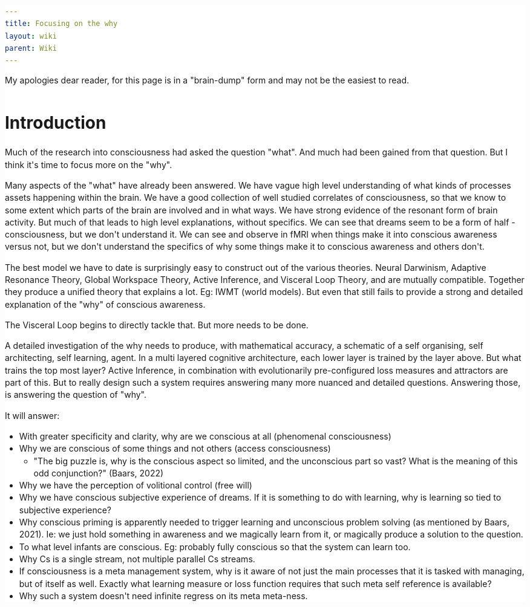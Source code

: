 ```yaml
---
title: Focusing on the why
layout: wiki
parent: Wiki
---
```


My apologies dear reader, for this page is in a "brain-dump" form and may not be the easiest to read.

# Introduction

Much of the research into consciousness had asked the question "what". And much had been gained from that question. But I think it's time to focus more on the "why".

Many aspects of the "what" have already been answered. We have vague high level understanding of what kinds of processes assets happening within the brain. We have a good collection of well studied correlates of consciousness, so that we know to some extent which parts of the brain are involved and in what ways. We have strong evidence of the resonant form of brain activity. But much of that leads to high level explanations, without specifics. We can see that dreams seem to be a form of half - consciousness, but we don't understand it. We can see and observe in fMRI when things make it into conscious awareness versus not, but we don't understand the specifics of why some things make it to conscious awareness and others don't. 

The best model we have to date is surprisingly easy to construct out of the various theories. Neural Darwinism, Adaptive Resonance Theory, Global Workspace Theory, Active Inference, and Visceral Loop Theory, and are mutually compatible. Together they produce a unified theory that explains a lot. Eg: IWMT (world models). But even that still fails to provide a strong and detailed explanation of the "why" of conscious awareness. 

The Visceral Loop begins to directly tackle that. But more needs to be done. 

A detailed investigation of the why needs to produce, with mathematical accuracy, a schematic of a self organising, self architecting, self learning, agent. In a multi layered cognitive architecture, each lower layer is trained by the layer above. But what trains the top most layer? Active Inference, in combination with evolutionarily pre-configured loss measures and attractors are part of this. But to really design such a system requires answering many more nuanced and detailed questions. Answering those, is answering the question of "why". 

It will answer:
- With greater specificity and clarity, why are we conscious at all (phenomenal consciousness)
- Why we are conscious of some things and not others (access consciousness)
	- "The big puzzle is, why is the conscious aspect so limited, and the unconscious part so vast? What is the meaning of this odd conjunction?" (Baars, 2022)
- Why we have the perception of volitional control (free will)
- Why we have conscious subjective experience of dreams. If it is something to do with learning, why is learning so tied to subjective experience?
- Why conscious priming is apparently needed to trigger learning and unconscious problem solving (as mentioned by Baars, 2021). Ie: we just hold something in awareness and we magically learn from it, or magically produce a solution to the question.
- To what level infants are conscious. Eg: probably fully conscious so that the system can learn too. 
- Why Cs is a single stream, not multiple parallel Cs streams. 
- If consciousness is a meta management system, why is it aware of not just the main processes that it is tasked with managing, but of itself as well. Exactly what learning measure or loss function requires that such meta self reference is available? 
- Why such a system doesn't need infinite regress on its meta meta-ness.
